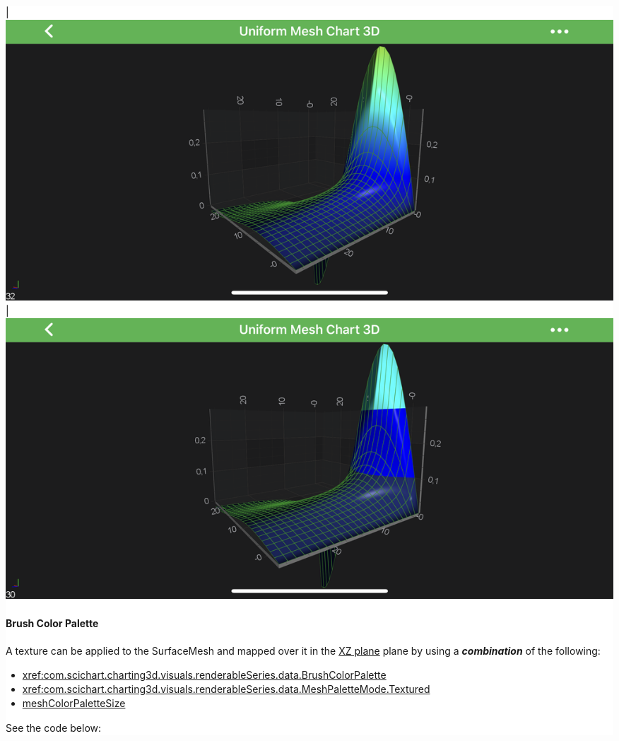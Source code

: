 | ![Surface Mesh Gradient Palette](images/surface-mesh-3d-gradient-palette.png) | ![Surface Mesh Stepped Gradient Palette](images/surface-mesh-3d-stepped-gradient-palette.png)

#### Brush Color Palette
A texture can be applied to the SurfaceMesh and mapped over it in the [XZ plane](xref:axis3DAPIs.Axis3DLabelsLabelsConfiguration#axis-cube-planes) plane by using a ***combination*** of the following:
- <xref:com.scichart.charting3d.visuals.renderableSeries.data.BrushColorPalette>
- <xref:com.scichart.charting3d.visuals.renderableSeries.data.MeshPaletteMode.Textured>
- [meshColorPaletteSize](xref:com.scichart.charting3d.visuals.renderableSeries.ContourMeshRenderableSeries3DBase.setMeshColorPaletteSize(com.scichart.core.common.Size))

See the code below:
